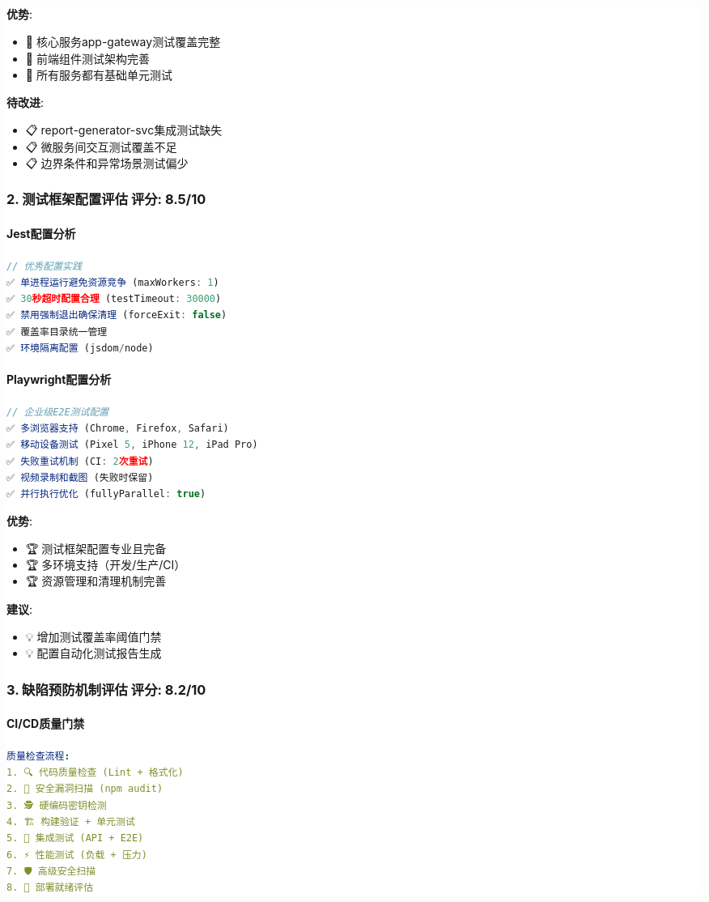**优势**:
- 🎯 核心服务app-gateway测试覆盖完整
- 🎯 前端组件测试架构完善
- 🎯 所有服务都有基础单元测试

**待改进**:
- 📋 report-generator-svc集成测试缺失
- 📋 微服务间交互测试覆盖不足
- 📋 边界条件和异常场景测试偏少

### 2. 测试框架配置评估 **评分: 8.5/10**

#### Jest配置分析
```typescript
// 优秀配置实践
✅ 单进程运行避免资源竞争 (maxWorkers: 1)
✅ 30秒超时配置合理 (testTimeout: 30000)
✅ 禁用强制退出确保清理 (forceExit: false)
✅ 覆盖率目录统一管理
✅ 环境隔离配置 (jsdom/node)
```

#### Playwright配置分析
```typescript
// 企业级E2E测试配置
✅ 多浏览器支持 (Chrome, Firefox, Safari)
✅ 移动设备测试 (Pixel 5, iPhone 12, iPad Pro)
✅ 失败重试机制 (CI: 2次重试)
✅ 视频录制和截图 (失败时保留)
✅ 并行执行优化 (fullyParallel: true)
```

**优势**:
- 🏆 测试框架配置专业且完备
- 🏆 多环境支持（开发/生产/CI）
- 🏆 资源管理和清理机制完善

**建议**:
- 💡 增加测试覆盖率阈值门禁
- 💡 配置自动化测试报告生成

### 3. 缺陷预防机制评估 **评分: 8.2/10**

#### CI/CD质量门禁
```yaml
质量检查流程:
1. 🔍 代码质量检查 (Lint + 格式化)
2. 🔐 安全漏洞扫描 (npm audit)
3. 🕵️ 硬编码密钥检测
4. 🏗️ 构建验证 + 单元测试
5. 🧪 集成测试 (API + E2E)
6. ⚡ 性能测试 (负载 + 压力)
7. 🛡️ 高级安全扫描
8. 🚀 部署就绪评估
```

